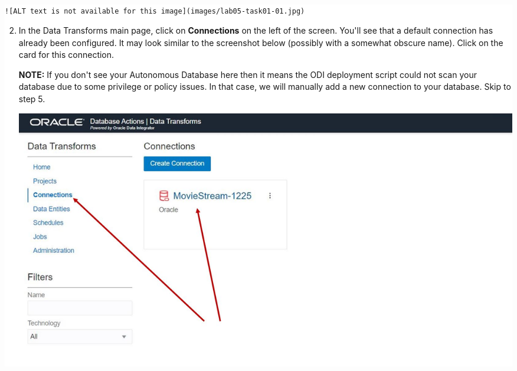     ![ALT text is not available for this image](images/lab05-task01-01.jpg)

2. In the Data Transforms main page, click on **Connections** on the left of the screen. You'll see that a default connection has already been configured. It may look similar to the screenshot below (possibly with a somewhat obscure name). Click on the card for this connection. 

    **NOTE:** If you don't see your Autonomous Database here then it means the ODI deployment script could not scan your database due to some privilege or policy issues. In that case, we will manually add a new connection to your database. Skip to step 5.

    ![ALT text is not available for this image](images/lab05-task01-02.jpg)

